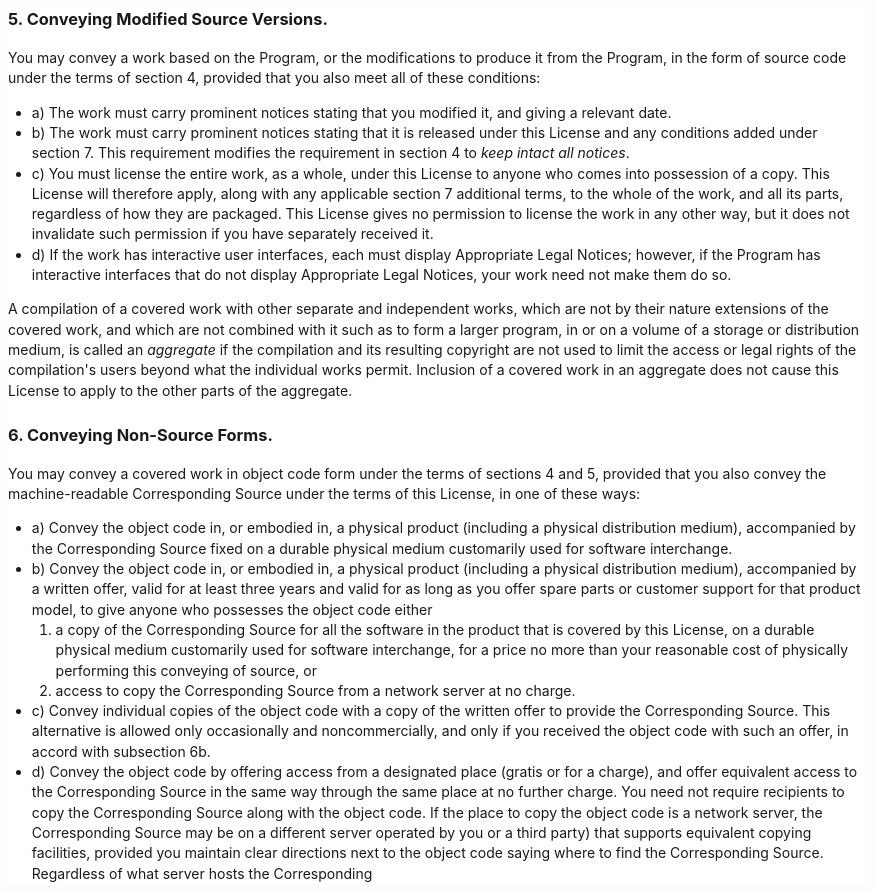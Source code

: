 ### 5. Conveying Modified Source Versions.

You may convey a work based on the Program, or the modifications to produce it
from the Program, in the form of source code under the terms of section 4,
provided that you also meet all of these conditions:

  - a) The work must carry prominent notices stating that you modified it, and
    giving a relevant date.
  - b) The work must carry prominent notices stating that it is released under
    this License and any conditions added under section 7. This requirement
    modifies the requirement in section 4 to *keep intact all notices*.
  - c) You must license the entire work, as a whole, under this License to
    anyone who comes into possession of a copy. This License will therefore
    apply, along with any applicable section 7 additional terms, to the whole
    of the work, and all its parts, regardless of how they are packaged. This
    License gives no permission to license the work in any other way, but it
    does not invalidate such permission if you have separately received it.
  - d) If the work has interactive user interfaces, each must display
    Appropriate Legal Notices; however, if the Program has interactive
    interfaces that do not display Appropriate Legal Notices, your work need
    not make them do so.

A compilation of a covered work with other separate and independent works,
which are not by their nature extensions of the covered work, and which are not
combined with it such as to form a larger program, in or on a volume of a
storage or distribution medium, is called an *aggregate* if the compilation and
its resulting copyright are not used to limit the access or legal rights of the
compilation's users beyond what the individual works permit. Inclusion of a
covered work in an aggregate does not cause this License to apply to the other
parts of the aggregate.

### 6. Conveying Non-Source Forms.

You may convey a covered work in object code form under the terms of sections 4
and 5, provided that you also convey the machine-readable Corresponding Source
under the terms of this License, in one of these ways:

  - a) Convey the object code in, or embodied in, a physical product (including
    a physical distribution medium), accompanied by the Corresponding Source
    fixed on a durable physical medium customarily used for software
    interchange.
  - b) Convey the object code in, or embodied in, a physical product (including
    a physical distribution medium), accompanied by a written offer, valid for
    at least three years and valid for as long as you offer spare parts or
    customer support for that product model, to give anyone who possesses the
    object code either
    1. a copy of the Corresponding Source for all the software in the product
       that is covered by this License, on a durable physical medium
       customarily used for software interchange, for a price no more than your
       reasonable cost of physically performing this conveying of source, or
    2. access to copy the Corresponding Source from a network server at no
       charge.
  - c) Convey individual copies of the object code with a copy of the written
    offer to provide the Corresponding Source. This alternative is allowed only
    occasionally and noncommercially, and only if you received the object code
    with such an offer, in accord with subsection 6b.
  - d) Convey the object code by offering access from a designated place
    (gratis or for a charge), and offer equivalent access to the Corresponding
    Source in the same way through the same place at no further charge. You
    need not require recipients to copy the Corresponding Source along with the
    object code. If the place to copy the object code is a network server, the
    Corresponding Source may be on a different server operated by you or a
    third party) that supports equivalent copying facilities, provided you
    maintain clear directions next to the object code saying where to find the
    Corresponding Source. Regardless of what server hosts the Corresponding